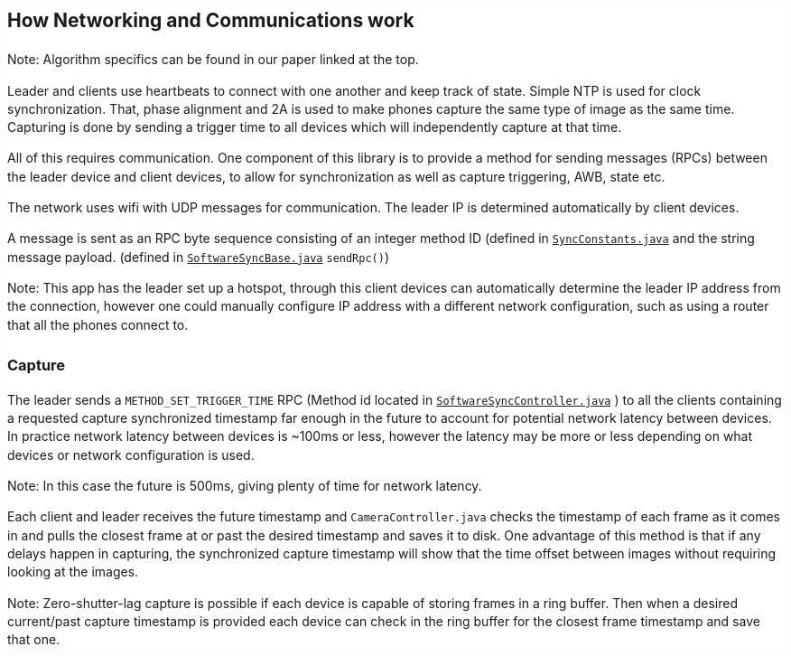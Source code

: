 ## How Networking and Communications work

Note: Algorithm specifics can be found in our paper linked at the top.

Leader and clients use heartbeats to connect with one another and keep track of
state. Simple NTP is used for clock synchronization. That, phase alignment and
2A is used to make phones capture the same type of image as the same time.
Capturing is done by sending a trigger time to all devices which will
independently capture at that time.

All of this requires communication. One component of this library is to provide
a method for sending messages (RPCs) between the leader device and client
devices, to allow for  synchronization as well as capture triggering, AWB,
state etc.

The network uses wifi with UDP messages for communication. The leader IP is
determined automatically by client devices.

A message is sent as an RPC byte sequence consisting of an integer method ID
(defined in
[`SyncConstants.java`](app/src/main/java/com/googleresearch/capturesync/softwaresync/SyncConstants.java)
and the string message payload. (defined in
[`SoftwareSyncBase.java`](app/src/main/java/com/googleresearch/capturesync/softwaresync/SoftwareSyncBase.java)
`sendRpc()`)

Note: This app has the leader set up a hotspot, through this client devices can
automatically determine the leader IP address from the connection, however one
could manually configure IP address with a different network configuration, such
as using a router that all the phones connect to.


### Capture

The leader sends a `METHOD_SET_TRIGGER_TIME` RPC (Method id located in
[`SoftwareSyncController.java`](app/src/main/java/com/googleresearch/capturesync/SoftwareSyncController.java)
) to all the clients containing a requested capture
synchronized timestamp far enough in the future to account for potential network
latency between devices. In practice network latency between devices is ~100ms
or less, however the latency may be more or less depending on what devices or
network configuration is used.

Note: In this case the future is 500ms, giving plenty of time for network
latency.

Each client and leader receives the future timestamp and `CameraController.java`
checks the timestamp of each frame as it comes in and pulls the closest frame at
or past the desired timestamp and saves it to disk. One advantage of this method
is that if any delays happen in capturing, the synchronized capture timestamp
will show that the time offset between images without requiring looking at the
images.

Note: Zero-shutter-lag capture is possible if each device is capable of storing
frames in a ring buffer. Then when a desired current/past capture timestamp is
provided each device can check in the ring buffer for the closest frame
timestamp and save that one.
